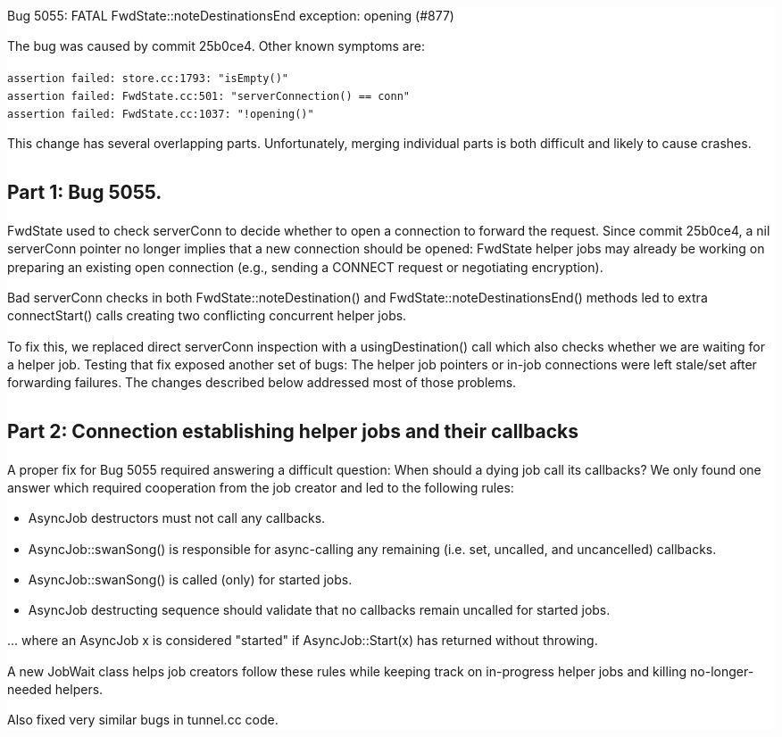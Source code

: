 Bug 5055: FATAL FwdState::noteDestinationsEnd exception: opening (#877)

The bug was caused by commit 25b0ce4. Other known symptoms are:

    assertion failed: store.cc:1793: "isEmpty()"
    assertion failed: FwdState.cc:501: "serverConnection() == conn"
    assertion failed: FwdState.cc:1037: "!opening()"

This change has several overlapping parts. Unfortunately, merging
individual parts is both difficult and likely to cause crashes.

## Part 1: Bug 5055.

FwdState used to check serverConn to decide whether to open a connection
to forward the request. Since commit 25b0ce4, a nil serverConn pointer
no longer implies that a new connection should be opened: FwdState
helper jobs may already be working on preparing an existing open
connection (e.g., sending a CONNECT request or negotiating encryption).

Bad serverConn checks in both FwdState::noteDestination() and
FwdState::noteDestinationsEnd() methods led to extra connectStart()
calls creating two conflicting concurrent helper jobs.

To fix this, we replaced direct serverConn inspection with a
usingDestination() call which also checks whether we are waiting for a
helper job. Testing that fix exposed another set of bugs: The helper job
pointers or in-job connections were left stale/set after forwarding
failures. The changes described below addressed most of those problems.


## Part 2: Connection establishing helper jobs and their callbacks

A proper fix for Bug 5055 required answering a difficult question: When
should a dying job call its callbacks? We only found one answer which
required cooperation from the job creator and led to the following
rules:

* AsyncJob destructors must not call any callbacks.

* AsyncJob::swanSong() is responsible for async-calling any remaining
  (i.e. set, uncalled, and uncancelled) callbacks.

* AsyncJob::swanSong() is called (only) for started jobs.

* AsyncJob destructing sequence should validate that no callbacks remain
  uncalled for started jobs.

... where an AsyncJob x is considered "started" if AsyncJob::Start(x)
has returned without throwing.

A new JobWait class helps job creators follow these rules while keeping
track on in-progress helper jobs and killing no-longer-needed helpers.

Also fixed very similar bugs in tunnel.cc code.

